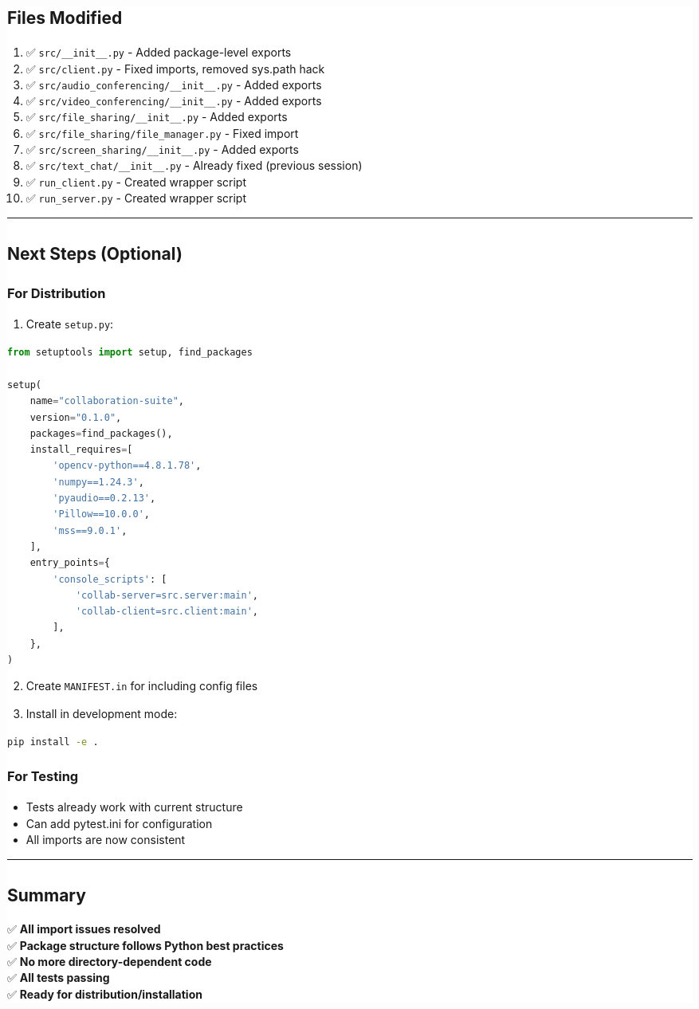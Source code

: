 
## Files Modified

1. ✅ `src/__init__.py` - Added package-level exports
2. ✅ `src/client.py` - Fixed imports, removed sys.path hack
3. ✅ `src/audio_conferencing/__init__.py` - Added exports
4. ✅ `src/video_conferencing/__init__.py` - Added exports
5. ✅ `src/file_sharing/__init__.py` - Added exports
6. ✅ `src/file_sharing/file_manager.py` - Fixed import
7. ✅ `src/screen_sharing/__init__.py` - Added exports
8. ✅ `src/text_chat/__init__.py` - Already fixed (previous session)
9. ✅ `run_client.py` - Created wrapper script
10. ✅ `run_server.py` - Created wrapper script

---

## Next Steps (Optional)

### For Distribution
1. Create `setup.py`:
```python
from setuptools import setup, find_packages

setup(
    name="collaboration-suite",
    version="0.1.0",
    packages=find_packages(),
    install_requires=[
        'opencv-python==4.8.1.78',
        'numpy==1.24.3',
        'pyaudio==0.2.13',
        'Pillow==10.0.0',
        'mss==9.0.1',
    ],
    entry_points={
        'console_scripts': [
            'collab-server=src.server:main',
            'collab-client=src.client:main',
        ],
    },
)
```

2. Create `MANIFEST.in` for including config files

3. Install in development mode:
```bash
pip install -e .
```

### For Testing
- Tests already work with current structure
- Can add pytest.ini for configuration
- All imports are now consistent

---

## Summary

✅ **All import issues resolved**  
✅ **Package structure follows Python best practices**  
✅ **No more directory-dependent code**  
✅ **All tests passing**  
✅ **Ready for distribution/installation**
